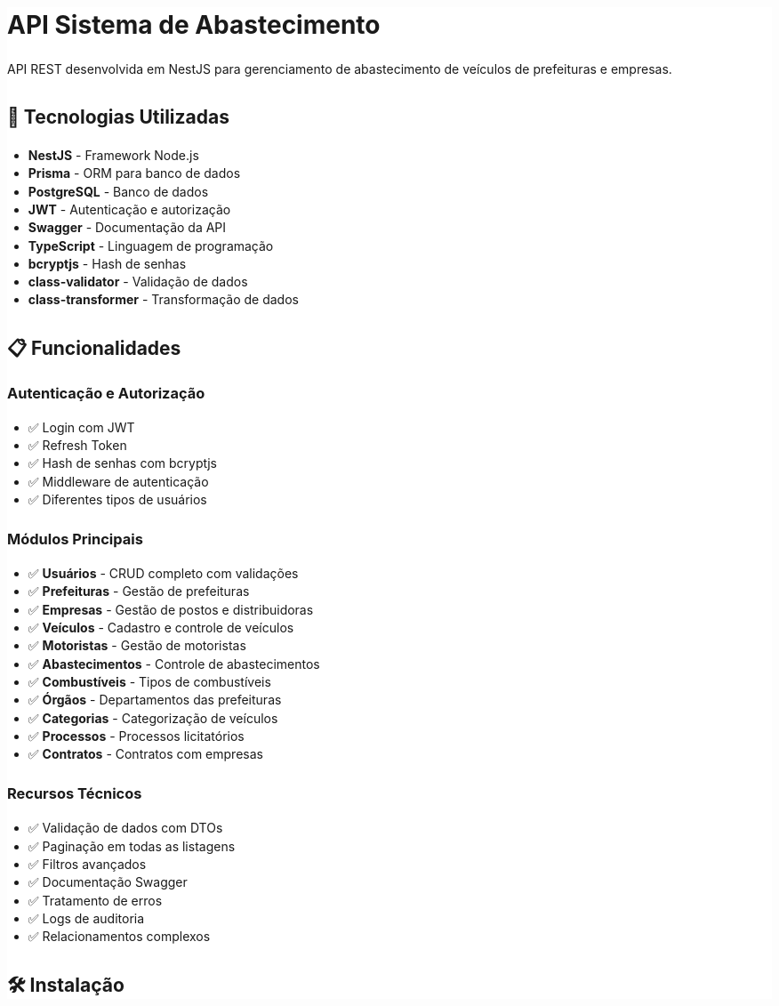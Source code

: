 # API Sistema de Abastecimento

API REST desenvolvida em NestJS para gerenciamento de abastecimento de veículos de prefeituras e empresas.

## 🚀 Tecnologias Utilizadas

- **NestJS** - Framework Node.js
- **Prisma** - ORM para banco de dados
- **PostgreSQL** - Banco de dados
- **JWT** - Autenticação e autorização
- **Swagger** - Documentação da API
- **TypeScript** - Linguagem de programação
- **bcryptjs** - Hash de senhas
- **class-validator** - Validação de dados
- **class-transformer** - Transformação de dados

## 📋 Funcionalidades

### Autenticação e Autorização
- ✅ Login com JWT
- ✅ Refresh Token
- ✅ Hash de senhas com bcryptjs
- ✅ Middleware de autenticação
- ✅ Diferentes tipos de usuários

### Módulos Principais
- ✅ **Usuários** - CRUD completo com validações
- ✅ **Prefeituras** - Gestão de prefeituras
- ✅ **Empresas** - Gestão de postos e distribuidoras
- ✅ **Veículos** - Cadastro e controle de veículos
- ✅ **Motoristas** - Gestão de motoristas
- ✅ **Abastecimentos** - Controle de abastecimentos
- ✅ **Combustíveis** - Tipos de combustíveis
- ✅ **Órgãos** - Departamentos das prefeituras
- ✅ **Categorias** - Categorização de veículos
- ✅ **Processos** - Processos licitatórios
- ✅ **Contratos** - Contratos com empresas

### Recursos Técnicos
- ✅ Validação de dados com DTOs
- ✅ Paginação em todas as listagens
- ✅ Filtros avançados
- ✅ Documentação Swagger
- ✅ Tratamento de erros
- ✅ Logs de auditoria
- ✅ Relacionamentos complexos

## 🛠️ Instalação
